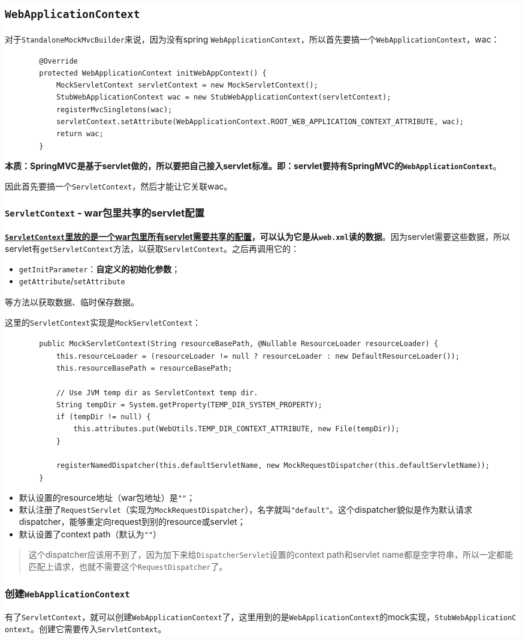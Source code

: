 ## `WebApplicationContext`
对于`StandaloneMockMvcBuilder`来说，因为没有spring `WebApplicationContext`，所以首先要搞一个`WebApplicationContext`，wac：
```
    	@Override
    	protected WebApplicationContext initWebAppContext() {
    		MockServletContext servletContext = new MockServletContext();
    		StubWebApplicationContext wac = new StubWebApplicationContext(servletContext);
    		registerMvcSingletons(wac);
    		servletContext.setAttribute(WebApplicationContext.ROOT_WEB_APPLICATION_CONTEXT_ATTRIBUTE, wac);
    		return wac;
    	}
```
**本质：SpringMVC是基于servlet做的，所以要把自己接入servlet标准。即：servlet要持有SpringMVC的`WebApplicationContext`**。

因此首先要搞一个`ServletContext`，然后才能让它关联wac。

### `ServletContext` - war包里共享的servlet配置
**[`ServletContext`里放的是一个war包里所有servlet需要共享的配置](https://www.javatpoint.com/servletcontext)，可以认为它是从`web.xml`读的数据**。因为servlet需要这些数据，所以servlet有`getServletContext`方法，以获取`ServletContext`。之后再调用它的：
- `getInitParameter`：**自定义的初始化参数**；
- `getAttribute`/`setAttribute`

等方法以获取数据、临时保存数据。

这里的`ServletContext`实现是`MockServletContext`：
```
    	public MockServletContext(String resourceBasePath, @Nullable ResourceLoader resourceLoader) {
    		this.resourceLoader = (resourceLoader != null ? resourceLoader : new DefaultResourceLoader());
    		this.resourceBasePath = resourceBasePath;

    		// Use JVM temp dir as ServletContext temp dir.
    		String tempDir = System.getProperty(TEMP_DIR_SYSTEM_PROPERTY);
    		if (tempDir != null) {
    			this.attributes.put(WebUtils.TEMP_DIR_CONTEXT_ATTRIBUTE, new File(tempDir));
    		}

    		registerNamedDispatcher(this.defaultServletName, new MockRequestDispatcher(this.defaultServletName));
    	}
```
- 默认设置的resource地址（war包地址）是`""`；
- 默认注册了`RequestServlet`（实现为`MockRequestDispatcher`），名字就叫`"default"`。这个dispatcher貌似是作为默认请求dispatcher，能够重定向request到别的resource或servlet；
- 默认设置了context path（默认为`""`）

> 这个dispatcher应该用不到了，因为加下来给`DispatcherServlet`设置的context path和servlet name都是空字符串，所以一定都能匹配上请求，也就不需要这个`RequestDispatcher`了。

### 创建`WebApplicationContext`
有了`ServletContext`，就可以创建`WebApplicationContext`了，这里用到的是`WebApplicationContext`的mock实现，`StubWebApplicationContext`。创建它需要传入`ServletContext`。
